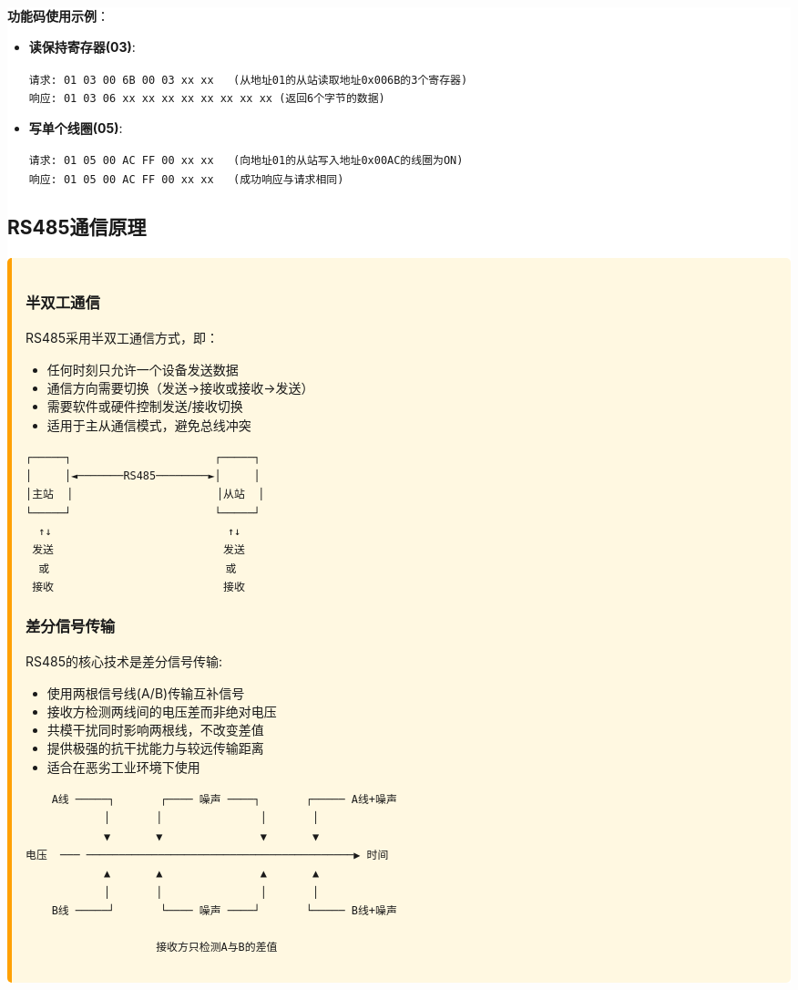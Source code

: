 **功能码使用示例**：

- **读保持寄存器(03)**:
  ```
  请求: 01 03 00 6B 00 03 xx xx   (从地址01的从站读取地址0x006B的3个寄存器)
  响应: 01 03 06 xx xx xx xx xx xx xx xx (返回6个字节的数据)
  ```

- **写单个线圈(05)**:
  ```
  请求: 01 05 00 AC FF 00 xx xx   (向地址01的从站写入地址0x00AC的线圈为ON)
  响应: 01 05 00 AC FF 00 xx xx   (成功响应与请求相同)
  ```

</div>

## RS485通信原理

<div class="rs485-principles" style="background-color:#fff8e1;padding:15px;border-radius:5px;border-left:5px solid #FFA000;margin:10px 0;">

### 半双工通信

RS485采用半双工通信方式，即：
- 任何时刻只允许一个设备发送数据
- 通信方向需要切换（发送→接收或接收→发送）
- 需要软件或硬件控制发送/接收切换
- 适用于主从通信模式，避免总线冲突

```
┌─────┐                      ┌─────┐
│     │◄───────RS485────────►│     │
│主站  │                      │从站  │
└─────┘                      └─────┘
  ↑↓                           ↑↓
 发送                          发送
  或                           或
 接收                          接收
```

### 差分信号传输

RS485的核心技术是差分信号传输:
- 使用两根信号线(A/B)传输互补信号
- 接收方检测两线间的电压差而非绝对电压
- 共模干扰同时影响两根线，不改变差值
- 提供极强的抗干扰能力与较远传输距离
- 适合在恶劣工业环境下使用

```
    A线 ─────┐       ┌──── 噪声 ────┐       ┌───── A线+噪声
            │       │               │       │
            ▼       ▼               ▼       ▼
电压  ─── ─────────────────────────────────────────▶ 时间
            ▲       ▲               ▲       ▲
            │       │               │       │
    B线 ─────┘       └──── 噪声 ────┘       └───── B线+噪声
    
                    接收方只检测A与B的差值
```
